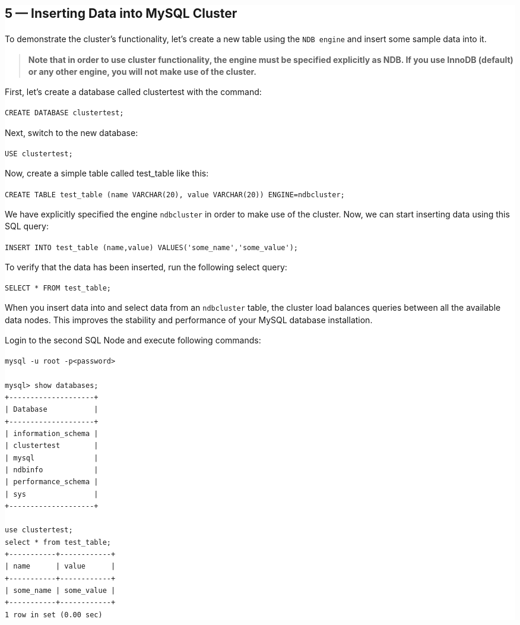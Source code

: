 ## 5 — Inserting Data into MySQL Cluster
To demonstrate the cluster’s functionality, let’s create a new table using the `NDB engine` and insert some sample data into it. 
> **Note that in order to use cluster functionality, the engine must be specified explicitly as NDB. If you use InnoDB (default) or any other engine, you will not make use of the cluster.**


First, let’s create a database called clustertest with the command:
```
CREATE DATABASE clustertest;
```

Next, switch to the new database:
```
USE clustertest;
``` 

Now, create a simple table called test_table like this:
```
CREATE TABLE test_table (name VARCHAR(20), value VARCHAR(20)) ENGINE=ndbcluster;
``` 

We have explicitly specified the engine `ndbcluster` in order to make use of the cluster.
Now, we can start inserting data using this SQL query:
```
INSERT INTO test_table (name,value) VALUES('some_name','some_value');
``` 
To verify that the data has been inserted, run the following select query:
```
SELECT * FROM test_table;
``` 

When you insert data into and select data from an `ndbcluster` table, the cluster load balances queries between all the available data nodes. This improves the stability and performance of your MySQL database installation.

Login to the second SQL Node and execute following commands: 
```
mysql -u root -p<password>

mysql> show databases;
+--------------------+
| Database           |
+--------------------+
| information_schema |
| clustertest        |
| mysql              |
| ndbinfo            |
| performance_schema |
| sys                |
+--------------------+

use clustertest;
select * from test_table;
+-----------+------------+
| name      | value      |
+-----------+------------+
| some_name | some_value |
+-----------+------------+
1 row in set (0.00 sec)
```
